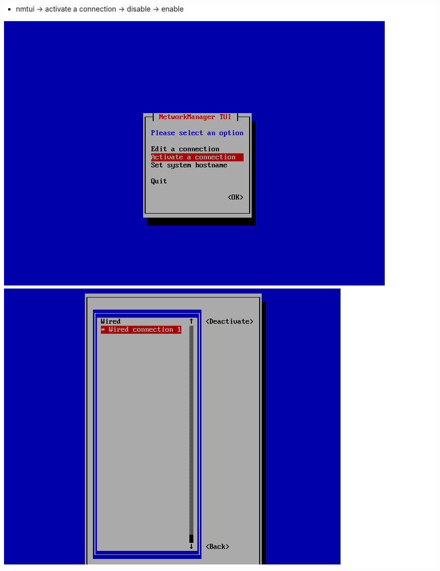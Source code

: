 - nmtui -> activate a connection -> disable -> enable 

![Alt text](../Images/image-5.png)
![Alt text](../Images/image-6.png)
